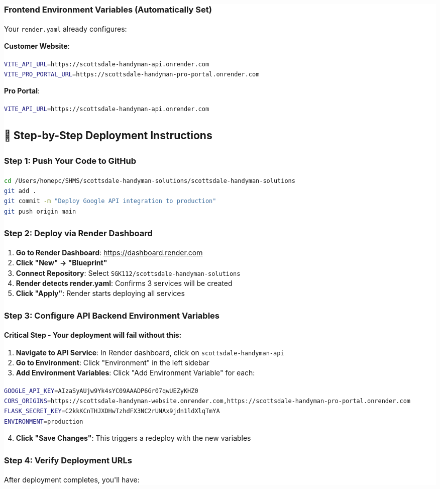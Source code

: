 ### Frontend Environment Variables (Automatically Set)

Your `render.yaml` already configures:

**Customer Website**:
```bash
VITE_API_URL=https://scottsdale-handyman-api.onrender.com
VITE_PRO_PORTAL_URL=https://scottsdale-handyman-pro-portal.onrender.com
```

**Pro Portal**:
```bash
VITE_API_URL=https://scottsdale-handyman-api.onrender.com
```

## 🎯 Step-by-Step Deployment Instructions

### Step 1: Push Your Code to GitHub

```bash
cd /Users/homepc/SHMS/scottsdale-handyman-solutions/scottsdale-handyman-solutions
git add .
git commit -m "Deploy Google API integration to production"
git push origin main
```

### Step 2: Deploy via Render Dashboard

1. **Go to Render Dashboard**: https://dashboard.render.com
2. **Click "New" → "Blueprint"**
3. **Connect Repository**: Select `SGK112/scottsdale-handyman-solutions`
4. **Render detects render.yaml**: Confirms 3 services will be created
5. **Click "Apply"**: Render starts deploying all services

### Step 3: Configure API Backend Environment Variables

**Critical Step - Your deployment will fail without this:**

1. **Navigate to API Service**: In Render dashboard, click on `scottsdale-handyman-api`
2. **Go to Environment**: Click "Environment" in the left sidebar
3. **Add Environment Variables**: Click "Add Environment Variable" for each:

```bash
GOOGLE_API_KEY=AIzaSyAUjw9Yk4sYC09AAADP6Gr07qwUEZyKHZ0
CORS_ORIGINS=https://scottsdale-handyman-website.onrender.com,https://scottsdale-handyman-pro-portal.onrender.com
FLASK_SECRET_KEY=C2kkKCnTHJXDHwTzhdFX3NC2rUNAx9jdn1ldXlqTmYA
ENVIRONMENT=production
```

4. **Click "Save Changes"**: This triggers a redeploy with the new variables

### Step 4: Verify Deployment URLs

After deployment completes, you'll have:

